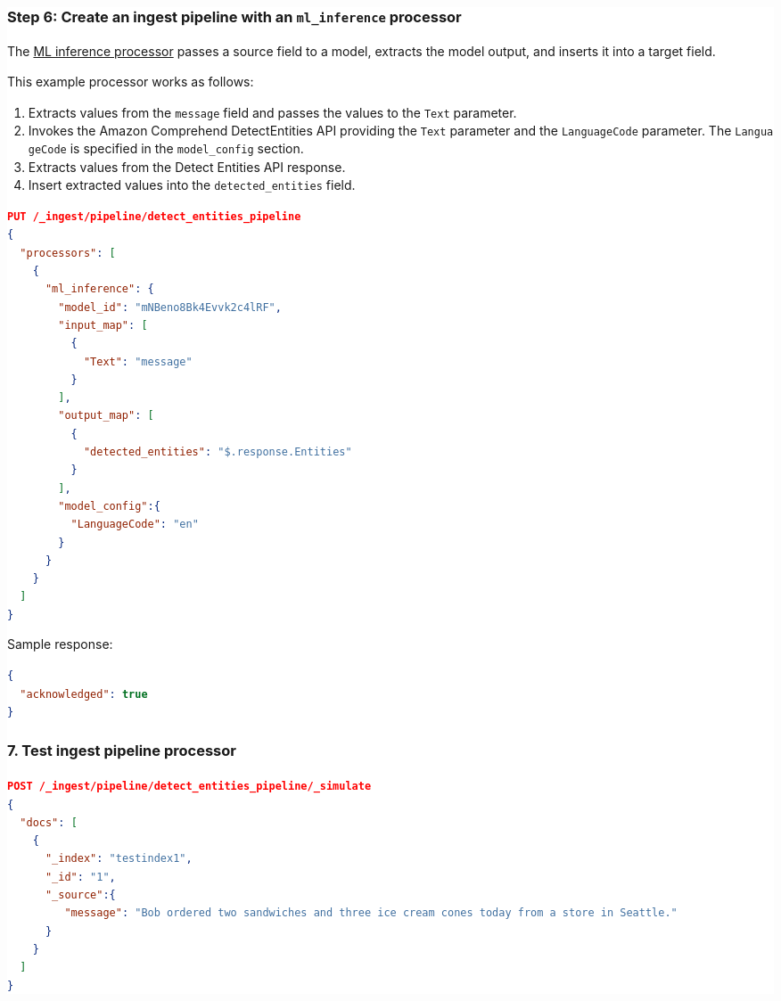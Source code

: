 ### Step 6: Create an ingest pipeline with an `ml_inference` processor

The [ML inference processor](https://opensearch.org/docs/latest/ingest-pipelines/processors/ml-inference/) passes a source field to a model, extracts the model output, and inserts it into a target field. 

This example processor works as follows:
1. Extracts values from the `message` field and passes the values to the `Text` parameter.
1. Invokes the Amazon Comprehend DetectEntities API providing the `Text` parameter and the `LanguageCode` parameter. The `LanguageCode` is specified in the `model_config` section.
1. Extracts values from the Detect Entities API response.
1. Insert extracted values into the `detected_entities` field.

```json
PUT /_ingest/pipeline/detect_entities_pipeline
{
  "processors": [
    {
      "ml_inference": {
        "model_id": "mNBeno8Bk4Evvk2c4lRF",
        "input_map": [
          {
            "Text": "message"
          }
        ],
        "output_map": [
          {
            "detected_entities": "$.response.Entities"
          }
        ],
        "model_config":{
          "LanguageCode": "en"
        }
      }
    }
  ]
}
```

Sample response:
```json
{
  "acknowledged": true
}
```

### 7. Test ingest pipeline processor

```json
POST /_ingest/pipeline/detect_entities_pipeline/_simulate
{
  "docs": [
    {
      "_index": "testindex1",
      "_id": "1",
      "_source":{
         "message": "Bob ordered two sandwiches and three ice cream cones today from a store in Seattle."
      }
    }
  ]
}
```
